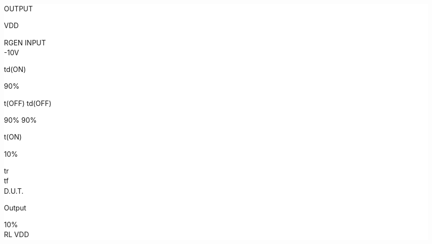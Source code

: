 OUTPUT

VDD

</div>
</div>
<div class="layoutArea">
<div class="column">
RGEN INPUT

</div>
</div>
<div class="layoutArea">
<div class="column">
-10V

td(ON)

</div>
<div class="column">
90%

t(OFF) td(OFF)

90% 90%

</div>
</div>
<div class="layoutArea">
<div class="column">
t(ON)

10%

</div>
<div class="column">
tr

</div>
<div class="column">
tf

</div>
<div class="column">
D.U.T.

Output

</div>
</div>
<div class="layoutArea">
<div class="column">
10%

</div>
<div class="column">
RL VDD
